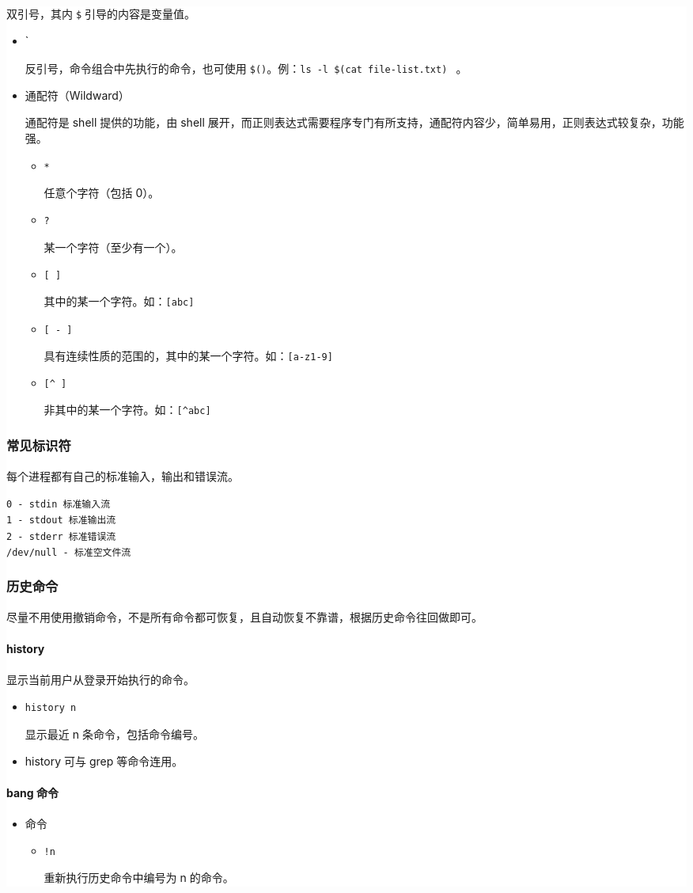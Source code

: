   双引号，其内 `$` 引导的内容是变量值。

- `

  反引号，命令组合中先执行的命令，也可使用 `$()`。例：`ls -l $(cat file-list.txt) ` 。

- 通配符（Wildward）

  通配符是 shell 提供的功能，由 shell 展开，而正则表达式需要程序专门有所支持，通配符内容少，简单易用，正则表达式较复杂，功能强。

  - `*`

  	任意个字符（包括 0）。

  - `?`

  	某一个字符（至少有一个）。

  - `[ ]`

  	其中的某一个字符。如：`[abc]`

  - `[ - ]`

  	具有连续性质的范围的，其中的某一个字符。如：`[a-z1-9]`

  - `[^ ]`

  	非其中的某一个字符。如：`[^abc]`

### 常见标识符

每个进程都有自己的标准输入，输出和错误流。

```shell
0 - stdin 标准输入流
1 - stdout 标准输出流
2 - stderr 标准错误流
/dev/null - 标准空文件流
```

### 历史命令

尽量不用使用撤销命令，不是所有命令都可恢复，且自动恢复不靠谱，根据历史命令往回做即可。

#### history

显示当前用户从登录开始执行的命令。

- `history n`

	显示最近 n 条命令，包括命令编号。

- history 可与 grep 等命令连用。

#### bang 命令

- 命令

  - `!n`

    重新执行历史命令中编号为 n 的命令。
